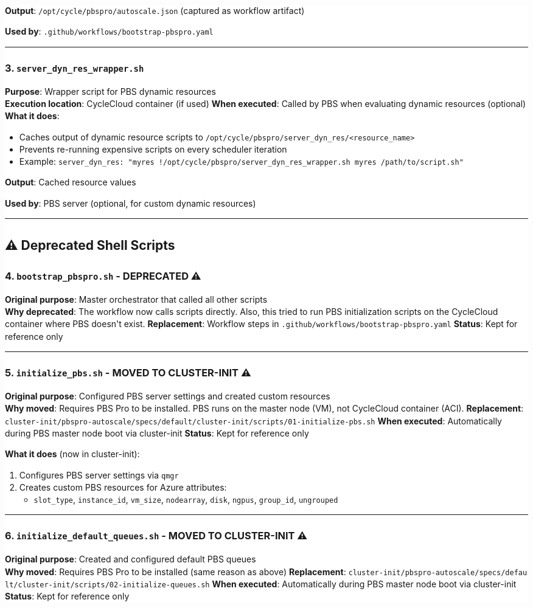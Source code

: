**Output**: `/opt/cycle/pbspro/autoscale.json` (captured as workflow artifact)

**Used by**: `.github/workflows/bootstrap-pbspro.yaml`

---

### 3. `server_dyn_res_wrapper.sh`
**Purpose**: Wrapper script for PBS dynamic resources  
**Execution location**: CycleCloud container (if used)
**When executed**: Called by PBS when evaluating dynamic resources (optional)  
**What it does**:
- Caches output of dynamic resource scripts to `/opt/cycle/pbspro/server_dyn_res/<resource_name>`
- Prevents re-running expensive scripts on every scheduler iteration
- Example: `server_dyn_res: "myres !/opt/cycle/pbspro/server_dyn_res_wrapper.sh myres /path/to/script.sh"`

**Output**: Cached resource values

**Used by**: PBS server (optional, for custom dynamic resources)

---

## ⚠️ Deprecated Shell Scripts

### 4. `bootstrap_pbspro.sh` - DEPRECATED ⚠️
**Original purpose**: Master orchestrator that called all other scripts  
**Why deprecated**: The workflow now calls scripts directly. Also, this tried to run PBS initialization scripts on the CycleCloud container where PBS doesn't exist.
**Replacement**: Workflow steps in `.github/workflows/bootstrap-pbspro.yaml`
**Status**: Kept for reference only

---

### 5. `initialize_pbs.sh` - MOVED TO CLUSTER-INIT ⚠️
**Original purpose**: Configured PBS server settings and created custom resources  
**Why moved**: Requires PBS Pro to be installed. PBS runs on the master node (VM), not CycleCloud container (ACI).
**Replacement**: `cluster-init/pbspro-autoscale/specs/default/cluster-init/scripts/01-initialize-pbs.sh`
**When executed**: Automatically during PBS master node boot via cluster-init
**Status**: Kept for reference only

**What it does** (now in cluster-init):
1. Configures PBS server settings via `qmgr`
2. Creates custom PBS resources for Azure attributes:
   - `slot_type`, `instance_id`, `vm_size`, `nodearray`, `disk`, `ngpus`, `group_id`, `ungrouped`

---

### 6. `initialize_default_queues.sh` - MOVED TO CLUSTER-INIT ⚠️
**Original purpose**: Created and configured default PBS queues  
**Why moved**: Requires PBS Pro to be installed (same reason as above)
**Replacement**: `cluster-init/pbspro-autoscale/specs/default/cluster-init/scripts/02-initialize-queues.sh`
**When executed**: Automatically during PBS master node boot via cluster-init
**Status**: Kept for reference only
